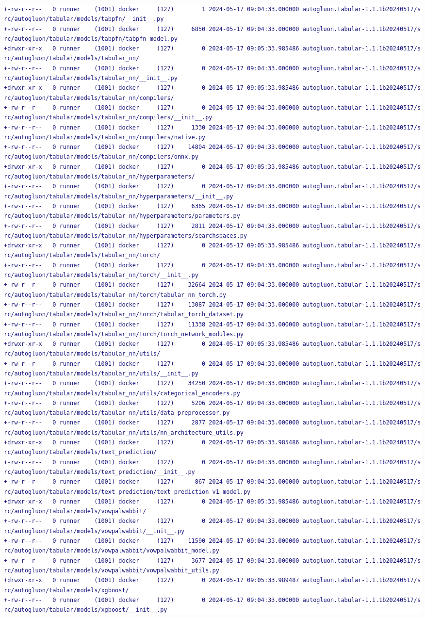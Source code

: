 ```diff
+-rw-r--r--   0 runner    (1001) docker     (127)        1 2024-05-17 09:04:33.000000 autogluon.tabular-1.1.1b20240517/src/autogluon/tabular/models/tabpfn/__init__.py
+-rw-r--r--   0 runner    (1001) docker     (127)     6850 2024-05-17 09:04:33.000000 autogluon.tabular-1.1.1b20240517/src/autogluon/tabular/models/tabpfn/tabpfn_model.py
+drwxr-xr-x   0 runner    (1001) docker     (127)        0 2024-05-17 09:05:33.985486 autogluon.tabular-1.1.1b20240517/src/autogluon/tabular/models/tabular_nn/
+-rw-r--r--   0 runner    (1001) docker     (127)        0 2024-05-17 09:04:33.000000 autogluon.tabular-1.1.1b20240517/src/autogluon/tabular/models/tabular_nn/__init__.py
+drwxr-xr-x   0 runner    (1001) docker     (127)        0 2024-05-17 09:05:33.985486 autogluon.tabular-1.1.1b20240517/src/autogluon/tabular/models/tabular_nn/compilers/
+-rw-r--r--   0 runner    (1001) docker     (127)        0 2024-05-17 09:04:33.000000 autogluon.tabular-1.1.1b20240517/src/autogluon/tabular/models/tabular_nn/compilers/__init__.py
+-rw-r--r--   0 runner    (1001) docker     (127)     1330 2024-05-17 09:04:33.000000 autogluon.tabular-1.1.1b20240517/src/autogluon/tabular/models/tabular_nn/compilers/native.py
+-rw-r--r--   0 runner    (1001) docker     (127)    14804 2024-05-17 09:04:33.000000 autogluon.tabular-1.1.1b20240517/src/autogluon/tabular/models/tabular_nn/compilers/onnx.py
+drwxr-xr-x   0 runner    (1001) docker     (127)        0 2024-05-17 09:05:33.985486 autogluon.tabular-1.1.1b20240517/src/autogluon/tabular/models/tabular_nn/hyperparameters/
+-rw-r--r--   0 runner    (1001) docker     (127)        0 2024-05-17 09:04:33.000000 autogluon.tabular-1.1.1b20240517/src/autogluon/tabular/models/tabular_nn/hyperparameters/__init__.py
+-rw-r--r--   0 runner    (1001) docker     (127)     6365 2024-05-17 09:04:33.000000 autogluon.tabular-1.1.1b20240517/src/autogluon/tabular/models/tabular_nn/hyperparameters/parameters.py
+-rw-r--r--   0 runner    (1001) docker     (127)     2811 2024-05-17 09:04:33.000000 autogluon.tabular-1.1.1b20240517/src/autogluon/tabular/models/tabular_nn/hyperparameters/searchspaces.py
+drwxr-xr-x   0 runner    (1001) docker     (127)        0 2024-05-17 09:05:33.985486 autogluon.tabular-1.1.1b20240517/src/autogluon/tabular/models/tabular_nn/torch/
+-rw-r--r--   0 runner    (1001) docker     (127)        0 2024-05-17 09:04:33.000000 autogluon.tabular-1.1.1b20240517/src/autogluon/tabular/models/tabular_nn/torch/__init__.py
+-rw-r--r--   0 runner    (1001) docker     (127)    32664 2024-05-17 09:04:33.000000 autogluon.tabular-1.1.1b20240517/src/autogluon/tabular/models/tabular_nn/torch/tabular_nn_torch.py
+-rw-r--r--   0 runner    (1001) docker     (127)    13087 2024-05-17 09:04:33.000000 autogluon.tabular-1.1.1b20240517/src/autogluon/tabular/models/tabular_nn/torch/tabular_torch_dataset.py
+-rw-r--r--   0 runner    (1001) docker     (127)    11338 2024-05-17 09:04:33.000000 autogluon.tabular-1.1.1b20240517/src/autogluon/tabular/models/tabular_nn/torch/torch_network_modules.py
+drwxr-xr-x   0 runner    (1001) docker     (127)        0 2024-05-17 09:05:33.985486 autogluon.tabular-1.1.1b20240517/src/autogluon/tabular/models/tabular_nn/utils/
+-rw-r--r--   0 runner    (1001) docker     (127)        0 2024-05-17 09:04:33.000000 autogluon.tabular-1.1.1b20240517/src/autogluon/tabular/models/tabular_nn/utils/__init__.py
+-rw-r--r--   0 runner    (1001) docker     (127)    34250 2024-05-17 09:04:33.000000 autogluon.tabular-1.1.1b20240517/src/autogluon/tabular/models/tabular_nn/utils/categorical_encoders.py
+-rw-r--r--   0 runner    (1001) docker     (127)     5206 2024-05-17 09:04:33.000000 autogluon.tabular-1.1.1b20240517/src/autogluon/tabular/models/tabular_nn/utils/data_preprocessor.py
+-rw-r--r--   0 runner    (1001) docker     (127)     2877 2024-05-17 09:04:33.000000 autogluon.tabular-1.1.1b20240517/src/autogluon/tabular/models/tabular_nn/utils/nn_architecture_utils.py
+drwxr-xr-x   0 runner    (1001) docker     (127)        0 2024-05-17 09:05:33.985486 autogluon.tabular-1.1.1b20240517/src/autogluon/tabular/models/text_prediction/
+-rw-r--r--   0 runner    (1001) docker     (127)        0 2024-05-17 09:04:33.000000 autogluon.tabular-1.1.1b20240517/src/autogluon/tabular/models/text_prediction/__init__.py
+-rw-r--r--   0 runner    (1001) docker     (127)      867 2024-05-17 09:04:33.000000 autogluon.tabular-1.1.1b20240517/src/autogluon/tabular/models/text_prediction/text_prediction_v1_model.py
+drwxr-xr-x   0 runner    (1001) docker     (127)        0 2024-05-17 09:05:33.985486 autogluon.tabular-1.1.1b20240517/src/autogluon/tabular/models/vowpalwabbit/
+-rw-r--r--   0 runner    (1001) docker     (127)        0 2024-05-17 09:04:33.000000 autogluon.tabular-1.1.1b20240517/src/autogluon/tabular/models/vowpalwabbit/__init__.py
+-rw-r--r--   0 runner    (1001) docker     (127)    11590 2024-05-17 09:04:33.000000 autogluon.tabular-1.1.1b20240517/src/autogluon/tabular/models/vowpalwabbit/vowpalwabbit_model.py
+-rw-r--r--   0 runner    (1001) docker     (127)     3677 2024-05-17 09:04:33.000000 autogluon.tabular-1.1.1b20240517/src/autogluon/tabular/models/vowpalwabbit/vowpalwabbit_utils.py
+drwxr-xr-x   0 runner    (1001) docker     (127)        0 2024-05-17 09:05:33.989487 autogluon.tabular-1.1.1b20240517/src/autogluon/tabular/models/xgboost/
+-rw-r--r--   0 runner    (1001) docker     (127)        0 2024-05-17 09:04:33.000000 autogluon.tabular-1.1.1b20240517/src/autogluon/tabular/models/xgboost/__init__.py
```